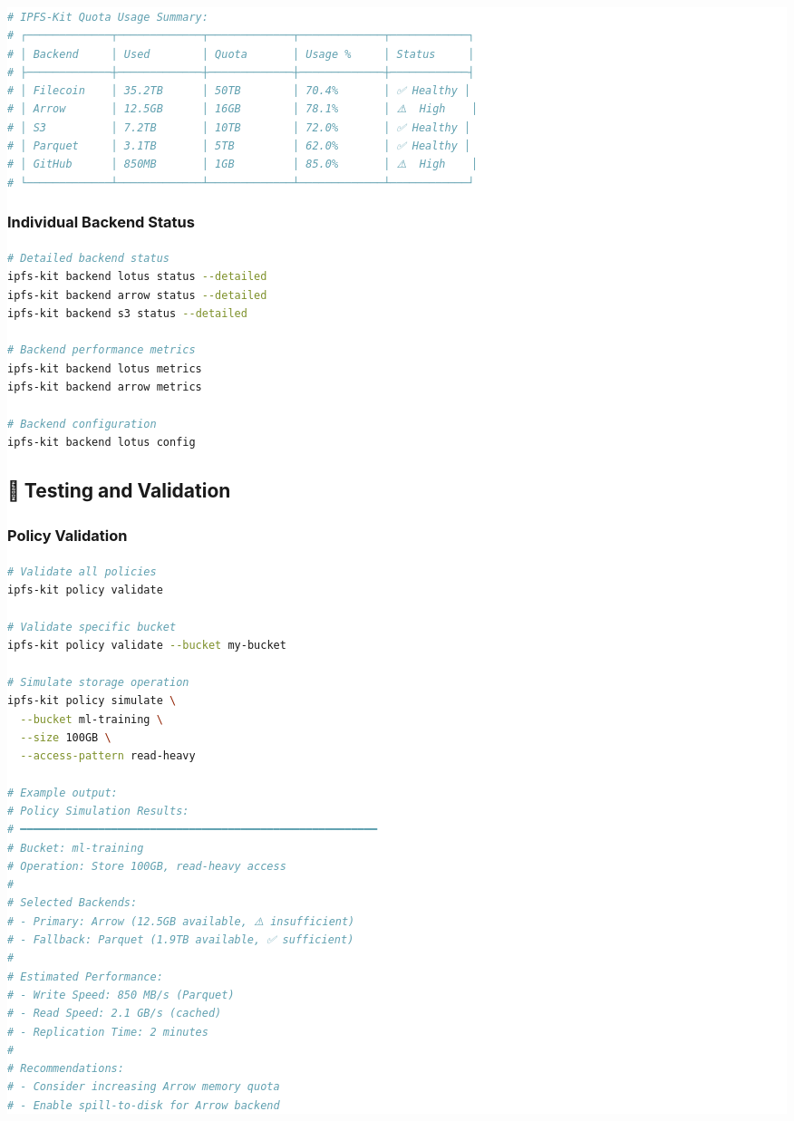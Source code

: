 ```bash
# IPFS-Kit Quota Usage Summary:
# ┌─────────────┬─────────────┬─────────────┬─────────────┬────────────┐
# │ Backend     │ Used        │ Quota       │ Usage %     │ Status     │
# ├─────────────┼─────────────┼─────────────┼─────────────┼────────────┤
# │ Filecoin    │ 35.2TB      │ 50TB        │ 70.4%       │ ✅ Healthy │
# │ Arrow       │ 12.5GB      │ 16GB        │ 78.1%       │ ⚠️  High    │
# │ S3          │ 7.2TB       │ 10TB        │ 72.0%       │ ✅ Healthy │
# │ Parquet     │ 3.1TB       │ 5TB         │ 62.0%       │ ✅ Healthy │
# │ GitHub      │ 850MB       │ 1GB         │ 85.0%       │ ⚠️  High    │
# └─────────────┴─────────────┴─────────────┴─────────────┴────────────┘
```

### Individual Backend Status

```bash
# Detailed backend status
ipfs-kit backend lotus status --detailed
ipfs-kit backend arrow status --detailed
ipfs-kit backend s3 status --detailed

# Backend performance metrics
ipfs-kit backend lotus metrics
ipfs-kit backend arrow metrics

# Backend configuration
ipfs-kit backend lotus config
```

## 🧪 Testing and Validation

### Policy Validation

```bash
# Validate all policies
ipfs-kit policy validate

# Validate specific bucket
ipfs-kit policy validate --bucket my-bucket

# Simulate storage operation
ipfs-kit policy simulate \
  --bucket ml-training \
  --size 100GB \
  --access-pattern read-heavy

# Example output:
# Policy Simulation Results:
# ━━━━━━━━━━━━━━━━━━━━━━━━━━━━━━━━━━━━━━━━━━━━━━━━━━━━━━━
# Bucket: ml-training
# Operation: Store 100GB, read-heavy access
# 
# Selected Backends:
# - Primary: Arrow (12.5GB available, ⚠️ insufficient)
# - Fallback: Parquet (1.9TB available, ✅ sufficient)
# 
# Estimated Performance:
# - Write Speed: 850 MB/s (Parquet)
# - Read Speed: 2.1 GB/s (cached)
# - Replication Time: 2 minutes
# 
# Recommendations:
# - Consider increasing Arrow memory quota
# - Enable spill-to-disk for Arrow backend
```